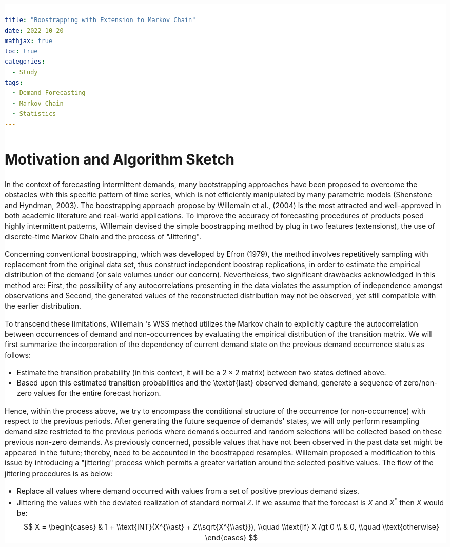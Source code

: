 ```yaml
---
title: "Boostrapping with Extension to Markov Chain"
date: 2022-10-20
mathjax: true
toc: true
categories:
  - Study
tags:
  - Demand Forecasting
  - Markov Chain
  - Statistics
---
```


# Motivation and Algorithm Sketch
In the context of forecasting intermittent demands, many bootstrapping approaches have been proposed to overcome the obstacles with this specific pattern of time series, which is not efficiently manipulated by many parametric models (Shenstone and Hyndman, 2003). The boostrapping approach propose by Willemain et al., (2004) is the most attracted and well-approved in both academic literature and real-world applications. To improve the accuracy of forecasting procedures of products posed highly intermittent patterns, Willemain devised the simple boostrapping method by plug in two features (extensions), the use of discrete-time Markov Chain and the process of "Jittering". 
	
Concerning conventional boostrapping, which was developed by Efron (1979), the method involves repetitively sampling with replacement from the original data set, thus construct independent boostrap replications, in order to estimate the empirical distribution of the demand (or sale volumes under our concern). Nevertheless, two significant drawbacks acknowledged in this method are: First, the possibility of any autocorrelations presenting in the data violates the assumption of independence amongst observations and Second, the generated values of the reconstructed distribution may not be observed, yet still compatible with the earlier distribution.
	
To transcend these limitations, Willemain 's WSS method utilizes the Markov chain to explicitly capture the autocorrelation between occurrences of demand and non-occurrences by evaluating the empirical distribution of the transition matrix. We will first summarize the incorporation of the dependency of current demand state on the previous demand occurrence status as follows:
+ Estimate the transition probability (in this context, it will be a $2 \times 2$ matrix) between two states defined above.
+ Based upon this estimated transition probabilities and the \textbf{last} observed demand, generate a sequence of zero/non-zero values for the entire forecast horizon. 
	
Hence, within the process above, we try to encompass the conditional structure of the occurrence (or non-occurrence) with respect to the previous periods. After generating the future sequence of demands' states, we will only perform resampling demand size restricted to the previous periods where demands occurred and random selections will be collected based on these previous non-zero demands. As previously concerned, possible values that have not been observed in the past data set might be appeared in the future; thereby, need to be accounted in the boostrapped resamples. Willemain proposed a modification to this issue by introducing a "jittering" process which permits a greater variation around the selected positive values. The flow of the jittering procedures is as below:
	
+  Replace all values where demand occurred with values from a set of positive previous demand sizes. 
+ Jittering the values with the deviated realization of standard normal $Z$. If we assume that the forecast is $X$ and $X^{\ast}$ then $X$ would be:
$$
X = 
\begin{cases}
& 1 + \\text{INT}(X^{\\ast} + Z\\sqrt{X^{\\ast}}), \\quad \\text{if} X /gt 0 \\
& 0, \\quad \\text{otherwise} 
\end{cases}
$$
	